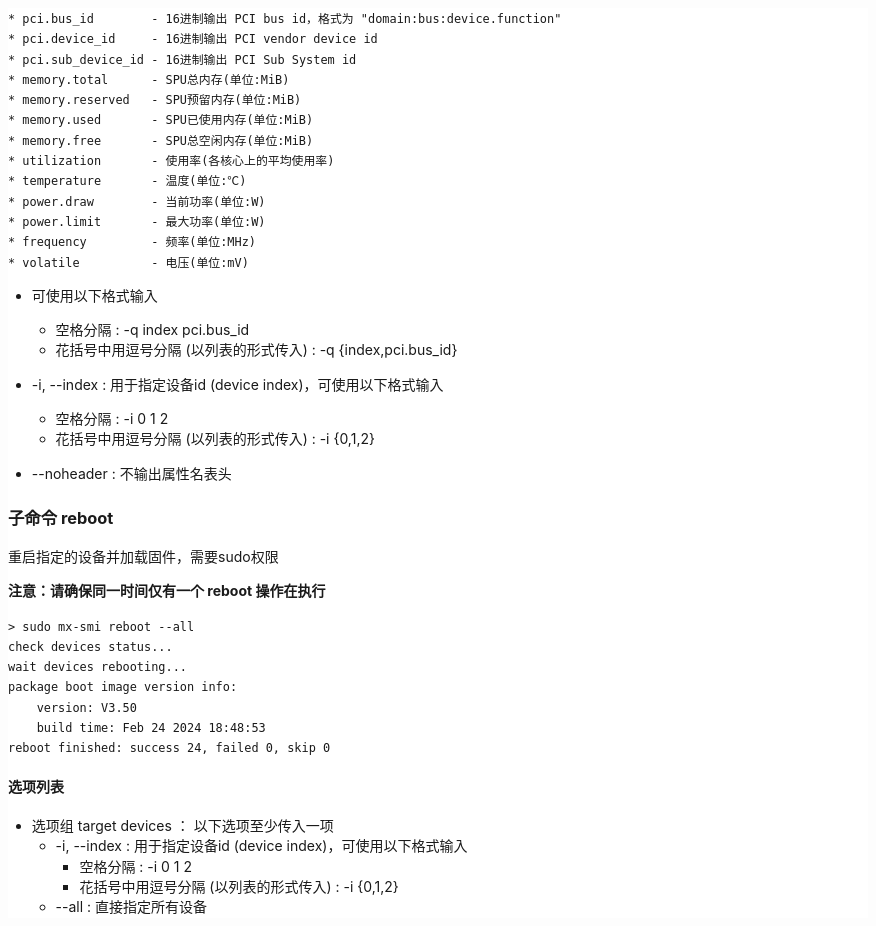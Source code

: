     * pci.bus_id        - 16进制输出 PCI bus id，格式为 "domain:bus:device.function"
    * pci.device_id     - 16进制输出 PCI vendor device id
    * pci.sub_device_id - 16进制输出 PCI Sub System id
    * memory.total      - SPU总内存(单位:MiB)
    * memory.reserved   - SPU预留内存(单位:MiB)
    * memory.used       - SPU已使用内存(单位:MiB)
    * memory.free       - SPU总空闲内存(单位:MiB)
    * utilization       - 使用率(各核心上的平均使用率)
    * temperature       - 温度(单位:℃)
    * power.draw        - 当前功率(单位:W)
    * power.limit       - 最大功率(单位:W)
    * frequency         - 频率(单位:MHz)
    * volatile          - 电压(单位:mV)
  * 可使用以下格式输入
    * 空格分隔 : -q index pci.bus_id
    * 花括号中用逗号分隔 (以列表的形式传入) : -q {index,pci.bus_id}

* -i, --index : 用于指定设备id (device index)，可使用以下格式输入
  * 空格分隔 : -i 0 1 2
  * 花括号中用逗号分隔 (以列表的形式传入) : -i {0,1,2}

* --noheader : 不输出属性名表头

### 子命令 reboot

重启指定的设备并加载固件，需要sudo权限

**注意：请确保同一时间仅有一个 reboot 操作在执行**

```
> sudo mx-smi reboot --all
check devices status...
wait devices rebooting...
package boot image version info:
    version: V3.50
    build time: Feb 24 2024 18:48:53
reboot finished: success 24, failed 0, skip 0
```

#### 选项列表

* 选项组 target devices ： 以下选项至少传入一项
  * -i, --index : 用于指定设备id (device index)，可使用以下格式输入
    * 空格分隔 : -i 0 1 2
    * 花括号中用逗号分隔 (以列表的形式传入) : -i {0,1,2}
  * --all : 直接指定所有设备

